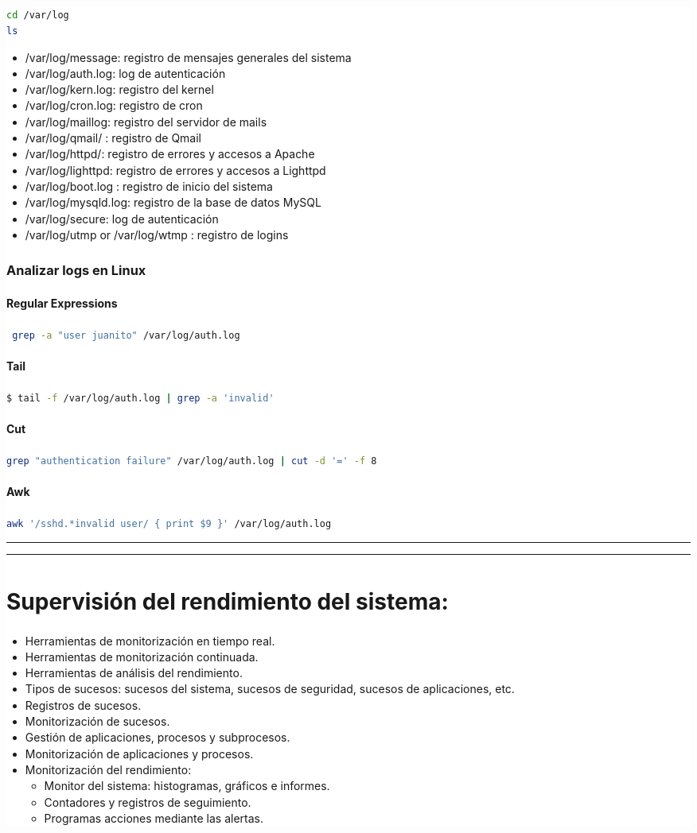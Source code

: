 ```Bash
cd /var/log
ls
```

- /var/log/message: registro de mensajes generales del sistema
- /var/log/auth.log: log de autenticación
- /var/log/kern.log: registro del kernel
- /var/log/cron.log: registro de cron
- /var/log/maillog: registro del servidor de mails
- /var/log/qmail/ : registro de Qmail
- /var/log/httpd/: registro de errores y accesos a Apache
- /var/log/lighttpd: registro de errores y accesos a Lighttpd
- /var/log/boot.log : registro de inicio del sistema
- /var/log/mysqld.log: registro de la base de datos MySQL
- /var/log/secure: log de autenticación
- /var/log/utmp or /var/log/wtmp : registro de logins

### Analizar logs en Linux
#### Regular Expressions
```Bash
 grep -a "user juanito" /var/log/auth.log
```
#### Tail
```Bash
$ tail -f /var/log/auth.log | grep -a 'invalid'
```
#### Cut
```Bash
grep "authentication failure" /var/log/auth.log | cut -d '=' -f 8
```
#### Awk
```Bash
awk '/sshd.*invalid user/ { print $9 }' /var/log/auth.log
```

---------
---------

# Supervisión del rendimiento del sistema:
- Herramientas de monitorización en tiempo real.
- Herramientas de monitorización continuada.
- Herramientas de análisis del rendimiento.
- Tipos de sucesos: sucesos del sistema, sucesos de seguridad, sucesos de aplicaciones, etc.
- Registros de sucesos.
- Monitorización de sucesos.
- Gestión de aplicaciones, procesos y subprocesos.
- Monitorización de aplicaciones y procesos.
- Monitorización del rendimiento:
  - Monitor del sistema: histogramas, gráficos e informes.
  - Contadores y registros de seguimiento.
  - Programas acciones mediante las alertas. 
